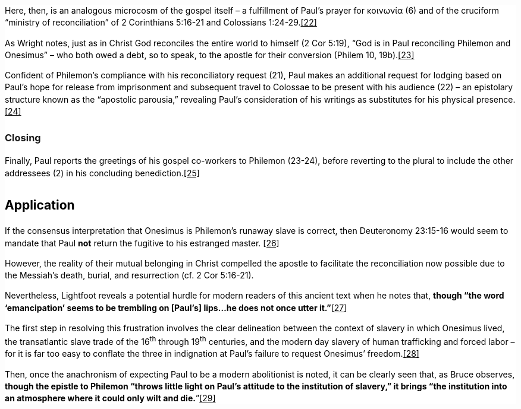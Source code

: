 <span style="color: #000000;">Here, then, is an analogous microcosm of the gospel itself – a fulfillment of Paul’s prayer for κοινωνία (6) and of the cruciform “ministry of reconciliation” of 2 Corinthians 5:16-21 and Colossians 1:24-29.[<span style="color: #000000;">\[22\]</span>](/Users/Joshua/Google%20Drive/Beeson/1%20Fall%202013/Biblical%20Interp/Papers/JoshuaSteeleEpistle.docx#_ftn22) </span>

<span style="color: #000000;">As Wright notes, just as in Christ God reconciles the entire world to himself (2 Cor 5:19), “God is in Paul reconciling Philemon and Onesimus” – who both owed a debt, so to speak, to the apostle for their conversion (Philem 10, 19b).[<span style="color: #000000;">\[23\]</span>](/Users/Joshua/Google%20Drive/Beeson/1%20Fall%202013/Biblical%20Interp/Papers/JoshuaSteeleEpistle.docx#_ftn23)</span>

<span style="color: #000000;">Confident of Philemon’s compliance with his reconciliatory request (21), Paul makes an additional request for lodging based on Paul’s hope for release from imprisonment and subsequent travel to Colossae to be present with his audience (22) – an epistolary structure known as the “apostolic parousia,” revealing Paul’s consideration of his writings as substitutes for his physical presence.[<span style="color: #000000;">\[24\]</span>](/Users/Joshua/Google%20Drive/Beeson/1%20Fall%202013/Biblical%20Interp/Papers/JoshuaSteeleEpistle.docx#_ftn24) </span>

### Closing

<span style="color: #000000;">Finally, Paul reports the greetings of his gospel co-workers to Philemon (23-24), before reverting to the plural to include the other addressees (2) in his concluding benediction.[<span style="color: #000000;">\[25\]</span>](/Users/Joshua/Google%20Drive/Beeson/1%20Fall%202013/Biblical%20Interp/Papers/JoshuaSteeleEpistle.docx#_ftn25)</span>

## <span style="color: #000000;">**Application**</span>

<span style="color: #000000;">If the consensus interpretation that Onesimus is Philemon’s runaway slave is correct, then Deuteronomy 23:15-16 would seem to mandate that Paul **not** return the fugitive to his estranged master. [<span style="color: #000000;">\[26\]</span>](/Users/Joshua/Google%20Drive/Beeson/1%20Fall%202013/Biblical%20Interp/Papers/JoshuaSteeleEpistle.docx#_ftn26) </span>

<span style="color: #000000;">However, the reality of their mutual belonging in Christ compelled the apostle to facilitate the reconciliation now possible due to the Messiah’s death, burial, and resurrection (cf. 2 Cor 5:16-21). </span>

<span style="color: #000000;">Nevertheless, Lightfoot reveals a potential hurdle for modern readers of this ancient text when he notes that, **though “the word ‘emancipation’ seems to be trembling on \[Paul’s\] lips…he does not once utter it.”**[<span style="color: #000000;">\[27\]</span>](/Users/Joshua/Google%20Drive/Beeson/1%20Fall%202013/Biblical%20Interp/Papers/JoshuaSteeleEpistle.docx#_ftn27) </span>

<span style="color: #000000;">The first step in resolving this frustration involves the clear delineation between the context of slavery in which Onesimus lived, the transatlantic slave trade of the 16<sup>th</sup> through 19<sup>th</sup> centuries, and the modern day slavery of human trafficking and forced labor – for it is far too easy to conflate the three in indignation at Paul’s failure to request Onesimus’ freedom.[<span style="color: #000000;">\[28\]</span>](/Users/Joshua/Google%20Drive/Beeson/1%20Fall%202013/Biblical%20Interp/Papers/JoshuaSteeleEpistle.docx#_ftn28) </span>

<span style="color: #000000;">Then, once the anachronism of expecting Paul to be a modern abolitionist is noted, it can be clearly seen that, as Bruce observes, **though the epistle to Philemon “throws little light on Paul’s attitude to the institution of slavery,” it brings “the institution into an atmosphere where it could only wilt and die.**”[<span style="color: #000000;">\[29\]</span>](/Users/Joshua/Google%20Drive/Beeson/1%20Fall%202013/Biblical%20Interp/Papers/JoshuaSteeleEpistle.docx#_ftn29)</span>
